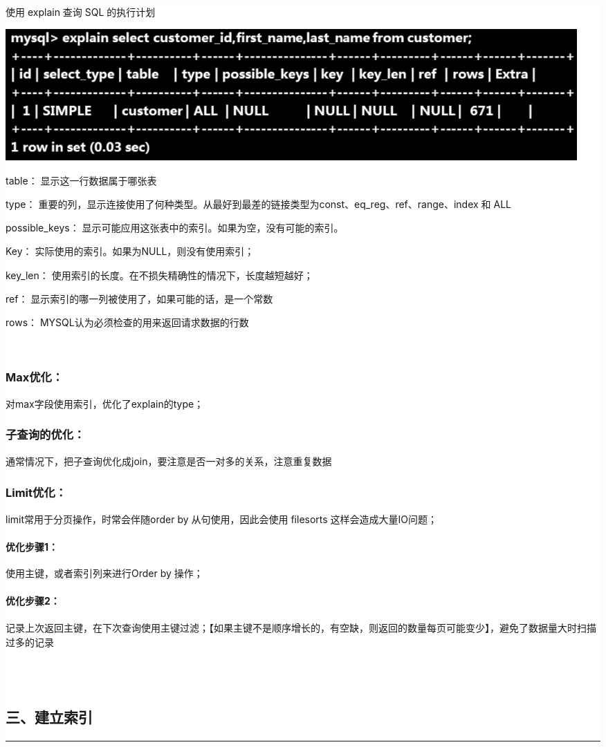 使用 explain 查询 SQL 的执行计划

![explain](/images/posts/2018-05-12/explain.gif "explain")

table：                显示这一行数据属于哪张表

type：                 重要的列，显示连接使用了何种类型。从最好到最差的链接类型为const、eq_reg、ref、range、index 和 ALL

possible_keys：        显示可能应用这张表中的索引。如果为空，没有可能的索引。

Key：                  实际使用的索引。如果为NULL，则没有使用索引；

key_len：              使用索引的长度。在不损失精确性的情况下，长度越短越好；

ref：                  显示索引的哪一列被使用了，如果可能的话，是一个常数

rows：                 MYSQL认为必须检查的用来返回请求数据的行数


<br/>

### Max优化：

对max字段使用索引，优化了explain的type；


### 子查询的优化：

通常情况下，把子查询优化成join，要注意是否一对多的关系，注意重复数据


### Limit优化：

limit常用于分页操作，时常会伴随order by 从句使用，因此会使用 filesorts 这样会造成大量IO问题；

#### 优化步骤1：
使用主键，或者索引列来进行Order by 操作；

#### 优化步骤2：
记录上次返回主键，在下次查询使用主键过滤；【如果主键不是顺序增长的，有空缺，则返回的数量每页可能变少】，避免了数据量大时扫描过多的记录


<br/>
<br/>

<h2 id="2.3">三、建立索引</h2>

------------------------
